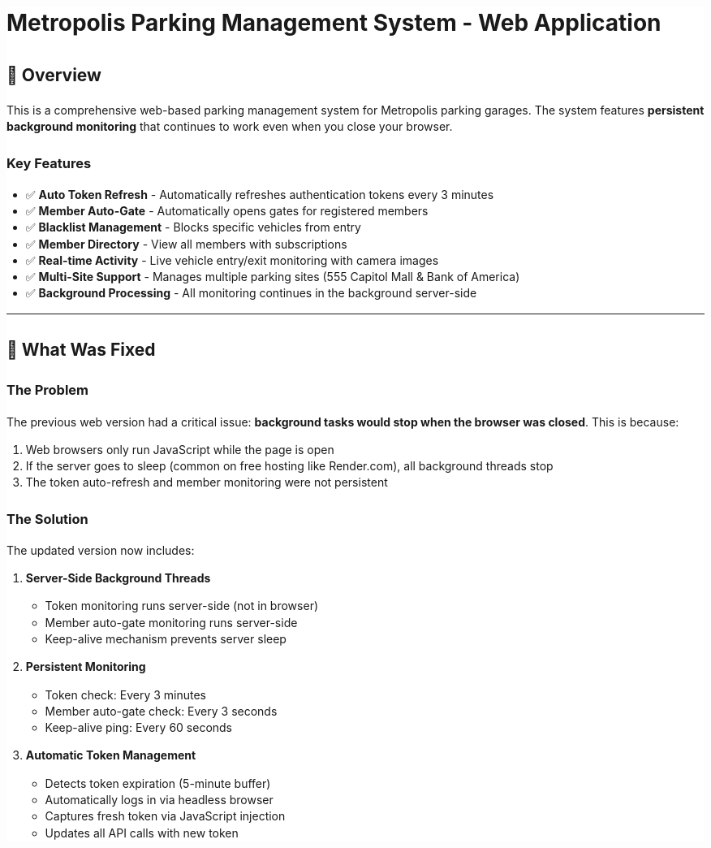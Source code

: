 # Metropolis Parking Management System - Web Application

## 🚀 Overview

This is a comprehensive web-based parking management system for Metropolis parking garages. The system features **persistent background monitoring** that continues to work even when you close your browser.

### Key Features

- ✅ **Auto Token Refresh** - Automatically refreshes authentication tokens every 3 minutes
- ✅ **Member Auto-Gate** - Automatically opens gates for registered members
- ✅ **Blacklist Management** - Blocks specific vehicles from entry
- ✅ **Member Directory** - View all members with subscriptions
- ✅ **Real-time Activity** - Live vehicle entry/exit monitoring with camera images
- ✅ **Multi-Site Support** - Manages multiple parking sites (555 Capitol Mall & Bank of America)
- ✅ **Background Processing** - All monitoring continues in the background server-side

---

## 🔧 What Was Fixed

### The Problem

The previous web version had a critical issue: **background tasks would stop when the browser was closed**. This is because:

1. Web browsers only run JavaScript while the page is open
2. If the server goes to sleep (common on free hosting like Render.com), all background threads stop
3. The token auto-refresh and member monitoring were not persistent

### The Solution

The updated version now includes:

1. **Server-Side Background Threads**
   - Token monitoring runs server-side (not in browser)
   - Member auto-gate monitoring runs server-side
   - Keep-alive mechanism prevents server sleep

2. **Persistent Monitoring**
   - Token check: Every 3 minutes
   - Member auto-gate check: Every 3 seconds
   - Keep-alive ping: Every 60 seconds

3. **Automatic Token Management**
   - Detects token expiration (5-minute buffer)
   - Automatically logs in via headless browser
   - Captures fresh token via JavaScript injection
   - Updates all API calls with new token
